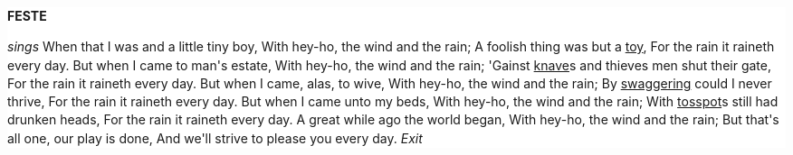 [168]: {{page.q}}=3475 "convent (v.) 2:  summon, call to appear, send for"
[169]: {{page.q}}=3796 "combination (n.):  alliance, league, treaty"
[170]: {{page.q}}=15263 "habit (n.) 1:  dress, clothing, costume"
[171]: {{page.q}}=20677 "fancy (n.) 1:  love, amorousness, infatuation"


**FESTE**

_sings_
When that I was and a little tiny boy,
With hey-ho, the wind and the rain;
A foolish thing was but a [toy][172],
For the rain it raineth every day.
But when I came to man's estate,
With hey-ho, the wind and the rain;
'Gainst [knave][173]s and thieves men shut their gate,
For the rain it raineth every day.
But when I came, alas, to wive,
With hey-ho, the wind and the rain;
By [swaggering][174] could I never thrive,
For the rain it raineth every day.
But when I came unto my beds,
With hey-ho, the wind and the rain;
With [tosspot][175]s still had drunken heads,
For the rain it raineth every day.
A great while ago the world began,
With hey-ho, the wind and the rain;
But that's all one, our play is done,
And we'll strive to please you every day.
_Exit_

[172]: {{page.q}}=5523 "toy (n.) 3:  trinket, trifle, trivial ornament"
[173]: {{page.q}}=18989 "knave (n.) 1:  scoundrel, rascal, rogue"
[174]: {{page.q}}=15872 "swaggering (n.):  blustering, bullying, quarrelling"
[175]: {{page.q}}=6348 "tosspot (n.):  drunkard, sot, tippler"


[1]: {{page.q}}=6345 "trappings (n.):  ornaments, embellishments, bits and pieces"
[2]: {{page.q}}=709 "abuse (v.) 1:  deceive, mislead, fool, cheat"
[3]: {{page.q}}=4918 "ill (adj.) 1:  bad, adverse, unfavourable"
[4]: {{page.q}}=6346 "triplex (n.):  [music] triple time"
[5]: {{page.q}}=6637 "tripping (adj.):  light-footed, nimble"
[6]: {{page.q}}=30 "anon (adv.) 1:  soon, shortly, presently"
[7]: {{page.q}}=2494 "besmear (v.) 1:  smear over, bedaub"
[8]: {{page.q}}=1714 "baubling, bawbling (adj.):  contemptible, trifling, piddling"
[9]: {{page.q}}=6884 "unprizable (adj.) 2:  worthless, of little value"
[10]: {{page.q}}=15824 "scatheful (adj.):  damaging, harmful, injurious"
[11]: {{page.q}}=1079 "bottom (n.) 6:  [nautical: keel, hull] ship, vessel"
[12]: {{page.q}}=9707 "envy (n.) 1:  malice, ill-will, enmity"
[13]: {{page.q}}=19576 "loss (n.) 3:  losing, defeat, overthrow"
[14]: {{page.q}}=7338 "very (adj.) 1:  [intensifying] thorough-going, absolute"
[15]: {{page.q}}=9244 "desperate (adj.) 3:  disregarding, careless, reckless"
[16]: {{page.q}}=14605 "shame (n.) 1:  disgrace, dishonour, affront"
[17]: {{page.q}}=5904 "state (n.) 1:  condition, circumstances, situation, state of affairs"
[18]: {{page.q}}=1080 "brabble (n.) 1:  brawl, noisy quarrel, fracas"
[19]: {{page.q}}=8449 "distraction (n.) 2:  madness, derangement, insanity"
[20]: {{page.q}}=1075 "bloody (adj.) 1:  blood-thirsty, warlike, ferocious"
[21]: {{page.q}}=8792 "dear (adj.) 1:  dire, grievous, hard"
[22]: {{page.q}}=5447 "term (n.) 3:  state, condition, circumstance"
[23]: {{page.q}}=1715 "base (n.) 1:  basis, foundation, cause"
[24]: {{page.q}}=17607 "ground (n.) 1:  reason, cause, source"
[25]: {{page.q}}=4971 "ingrateful (adj.) 1:  ungrateful, unappreciative"
[26]: {{page.q}}=16903 "rude (adj.) 3:  [of wind or water] stormy, turbulent, harsh"
[27]: {{page.q}}=7757 "wrack (n.) 2:  wreck, loss, shipwreck"
[28]: {{page.q}}=17257 "retention (n.) 2:  limit, restriction, holding back"
[29]: {{page.q}}=13340 "pure (adv.):  purely, solely, only"
[30]: {{page.q}}=332 "apprehend (v.) 1:  seize, arrest, lay hold of"
[31]: {{page.q}}=19780 "false (adj.) 1:  treacherous, traitorous, perfidious"
[32]: {{page.q}}=20718 "face (v.) 6:  exclude, expel; or: deny [to one's face]"
[33]: {{page.q}}=17258 "removed (adj.) 2:  estranged, remote, alienated"
[34]: {{page.q}}=8089 "wink (v.) 4:  blink"
[35]: {{page.q}}=16805 "recommend (v.) 1:  commit, commend, consign"
[36]: {{page.q}}=30 "anon (adv.) 1:  soon, shortly, presently"
[37]: {{page.q}}=84 "aught (n.):  anything, [with negative word] nothing"
[38]: {{page.q}}=20719 "fat (adj.) 2:  gross, heavy, dull"
[39]: {{page.q}}=20750 "fulsome (adj.) 1:  distasteful, nauseating, repulsive"
[40]: {{page.q}}=14077 "still (adv.) 1:  constantly, always, continually"
[41]: {{page.q}}=6648 "uncivil (adj.):  uncivilized, barbarous, unrefined"
[42]: {{page.q}}=4987 "ingrate (adj.):  ungrateful, unthankful, unappreciative"
[43]: {{page.q}}=7022 "unauspicious (adj.):  inauspicious, discouraging, unpromising"
[44]: {{page.q}}=1432 "become (v.) 1:  be fitting, befit, be appropriate to"
[45]: {{page.q}}=11504 "non-regardance (n.):  failure to respect, contempt, disdain"
[46]: {{page.q}}=15825 "screw (v.) 2:  wrench, force, wrest"
[47]: {{page.q}}=14077 "still (adv.) 1:  constantly, always, continually"
[48]: {{page.q}}=10625 "minion (n.) 1:  darling, favourite, select one"
[49]: {{page.q}}=5443 "tender (v.) 2:  feel concern for, hold dear, care for"
[50]: {{page.q}}=14578 "spite (n.) 1:  annoyance, vexation, irritation"
[51]: {{page.q}}=43 "apt (adj.) 1:  fit, ready, prepared"
[52]: {{page.q}}=18848 "jocund (adj.):  merry, joyful, cheerful"
[53]: {{page.q}}=5845 "more (n.):  additional amount, extra quantity"
[54]: {{page.q}}=8115 "wife (n.):  woman"
[55]: {{page.q}}=6152 "taint (v.) 3:  disparage, denigrate, belittle"
[56]: {{page.q}}=1438 "beguile (v.) 1:  cheat, deceive, trick"
[57]: {{page.q}}=9245 "detest (v.) 1:  renounce, repudiate; or: hate, abhor"
[58]: {{page.q}}=1551 "baseness (n.) 3:  cowardice, degenerateness, degradation"
[59]: {{page.q}}=13341 "propriety (n.) 2:  proper character, real identity"
[60]: {{page.q}}=5944 "strangle (v.):  quench, eclipse, stifle"
[61]: {{page.q}}=15366 "lately (adv.) 1:  recently, of late"
[62]: {{page.q}}=11829 "occasion (n.) 3:  need, want, requirement"
[63]: {{page.q}}=18951 "joinder (n.):  joining, union, uniting"
[64]: {{page.q}}=598 "attest (v.) 1:  vouch for, be evidence of, testify to"
[65]: {{page.q}}=3512 "close (n.) 1:  union, uniting"
[66]: {{page.q}}=5233 "interchangement (n.):  interchange, exchange"
[67]: {{page.q}}=19896 "function (n.) 3:  office, occupation, calling"
[68]: {{page.q}}=8491 "dissembling (adj.):  deceitful, hypocritical, false"
[69]: {{page.q}}=4218 "case (n.) 5:  outer covering, surface appearance"
[70]: {{page.q}}=17994 "grizzle (n.):  sprinkling of grey hairs"
[71]: {{page.q}}=6373 "trip (n.):  [wrestling] foot movement which causes an opponent to fall"
[72]: {{page.q}}=12248 "presently (adv.) 1:  immediately, instantly, at once"
[73]: {{page.q}}=797 "across (adv.) 2:  from side to side, all the way across"
[74]: {{page.q}}=3197 "coxcomb (n.) 1:  head"
[75]: {{page.q}}=5234 "incardinate (adj.):  malapropism for ‘incarnate’"
[76]: {{page.q}}=1449 "bespeak (v.), past forms bespake, bespoke 4:  address, speak to"
[77]: {{page.q}}=20162 "fair (adv.) 1:  kindly, encouragingly, courteously"
[78]: {{page.q}}=13970 "set (v.) 1:  value, rate, esteem"
[79]: {{page.q}}=15264 "halt (v.):  limp, proceed lamely"
[80]: {{page.q}}=5528 "tickle (v.) 2:  beat, flog, rain blows on"
[81]: {{page.q}}=11948 "othergates (adv.):  otherwise, differently, in another way"
[82]: {{page.q}}=561 "agone (adv.):  ago, past"
[83]: {{page.q}}=15826 "set (adj.) 5:  fixed, rigid, closed"
[84]: {{page.q}}=13342 "passy-measures (adj.):  dancing with slow pace"
[85]: {{page.q}}=13343 "pavin (n.):  type of stately dance, pavane"
[86]: {{page.q}}=9067 "dress (v.) 4:  [of wounds] treat, minister to, care for"
[87]: {{page.q}}=3051 "coxcomb (n.) 2:  fool's head, fool, simpleton"
[88]: {{page.q}}=17861 "gull (n.) 1:  dupe, fool, simpleton"
[89]: {{page.q}}=18989 "knave (n.) 1:  scoundrel, rascal, rogue"
[90]: {{page.q}}=1777 "blood (n.) 6:  blood relationship, kinship"
[91]: {{page.q}}=7583 "wit (n.) 1:  intelligence, wisdom, good sense, mental ability"
[92]: {{page.q}}=17052 "regard (n.) 4:  look, glance, gaze"
[93]: {{page.q}}=15811 "strange (adj.) 7:  aloof, distant, reserved"
[94]: {{page.q}}=15263 "habit (n.) 1:  dress, clothing, costume"
[95]: {{page.q}}=18258 "habit (n.) 3:  behaviour, bearing, demeanour"
[96]: {{page.q}}=12691 "perspective (n.):  picture in which perspective is altered so as to appear distorted unless seen from a particular angle"
[97]: {{page.q}}=19803 "fear (v.) 3:  doubt, mistrust"
[98]: {{page.q}}=2291 "blind (adj.) 3:  heedless, reckless, headstrong"
[99]: {{page.q}}=14103 "suit (v.) 1:  dress, clothe, equip"
[100]: {{page.q}}=19871 "form (n.) 8:  physical appearance, outward appearance"
[101]: {{page.q}}=14285 "suit (n.) 4:  clothing, dress, garb"
[102]: {{page.q}}=19973 "fright (v.), past form frighted:  frighten, scare, terrify"
[103]: {{page.q}}=9246 "dimension (n.) 1:  bodily form, physical frame"
[104]: {{page.q}}=17995 "grossly (adv.) 3:  materially, physically, with substance"
[105]: {{page.q}}=13344 "participate (v.):  take, receive, share in"
[106]: {{page.q}}=9842 "even (adj.) 6:  equal, alike, same"
[107]: {{page.q}}=2299 "brow (n.) 4:  forehead [often plural, referring to the two prominences of the forehead]"
[108]: {{page.q}}=17259 "record (n.) 1:  recollection, memory"
[109]: {{page.q}}=19118 "let (v.) 1:  hinder, prevent, stand in the way"
[110]: {{page.q}}=5760 "usurped (adj.):  false, counterfeit, disguising"
[111]: {{page.q}}=3670 "cohere (v.):  agree, accord, hold together"
[112]: {{page.q}}=18887 "jump (v.) 1:  agree, coincide, tally"
[113]: {{page.q}}=17496 "gentle (adj.) 2:  courteous, friendly, kind"
[114]: {{page.q}}=7564 "weed (n.) 1:  (plural) garments, dress, clothes"
[115]: {{page.q}}=2054 "bias (n.) 1:  [weighting in a bowl causing it to run obliquely] inclination, tendency, leaning"
[116]: {{page.q}}=10548 "maid (n.) 2:  virgin, unmarried woman"
[117]: {{page.q}}=17507 "glass (n.) 1:  mirror, looking-glass"
[118]: {{page.q}}=7757 "wrack (n.) 2:  wreck, loss, shipwreck"
[119]: {{page.q}}=11949 "overswear (v.):  swear over again"
[120]: {{page.q}}=14399 "swearing (n.):  act of swearing, moment of oath-taking"
[121]: {{page.q}}=3671 "continent (n.) 3:  globe, mass"
[122]: {{page.q}}=11617 "orbed (adj.):  rounded, orb-like, spherical"
[123]: {{page.q}}=7564 "weed (n.) 1:  (plural) garments, dress, clothes"
[124]: {{page.q}}=9117 "durance (n.) 1:  confinement, imprisonment, incarceration"
[125]: {{page.q}}=14102 "suit (n.) 1:  formal request, entreaty, petition"
[126]: {{page.q}}=9745 "enlarge (v.) 1:  release, set at large, discharge"
[127]: {{page.q}}=16893 "remember (v.) 1:  remind, bring to someone's mind"
[128]: {{page.q}}=8446 "distract (adj.) 1:  deranged, mad, mentally disturbed"
[129]: {{page.q}}=17000 "remembrance (n.) 3:  notice, paying attention"
[130]: {{page.q}}=17226 "remembrance (n.) 1:  memory, bringing to mind, recollection"
[131]: {{page.q}}=15827 "stave (n.):  staff, rod"
[132]: {{page.q}}=15076 "skill (v.):  matter, make a difference, be of importance"
[133]: {{page.q}}=9212 "deliver (v.) 1:  report [to], communicate [to], tell, describe"
[134]: {{page.q}}=8049 "wits, also five wits:  faculties of the mind (common wit, imagination, fantasy, estimation, memory) or body (the five senses)"
[135]: {{page.q}}=12180 "perpend (v.):  consider, ponder, reflect"
[136]: {{page.q}}=8449 "distraction (n.) 2:  madness, derangement, insanity"
[137]: {{page.q}}=9219 "deliver (v.) 3:  free, release, liberate"
[138]: {{page.q}}=5874 "proper (adj.) 4:  personal, private, individual"
[139]: {{page.q}}=43 "apt (adj.) 1:  fit, ready, prepared"
[140]: {{page.q}}=5235 "invention (n.) 4:  composition, written exposition"
[141]: {{page.q}}=18193 "honour (n.) 2:  credit, good name, reputation"
[142]: {{page.q}}=10462 "modesty (n.) 2:  propriety, protocol, seemly behaviour"
[143]: {{page.q}}=19577 "light (n.) 3:  sign, signal, indication"
[144]: {{page.q}}=15367 "light (adj.) 6:  facile, frivolous, of no consequence"
[145]: {{page.q}}=17805 "geck (n.):  dupe, sucker, fool"
[146]: {{page.q}}=17861 "gull (n.) 1:  dupe, fool, simpleton"
[147]: {{page.q}}=5058 "invention (n.) 5:  plan, scheme, stratagem"
[148]: {{page.q}}=4285 "character (n.) 3:  handwriting, style of writing, lettering"
[149]: {{page.q}}=1455 "bethink (v.), past form bethought 1:  call to mind, think about, consider, reflect"
[150]: {{page.q}}=13345 "presuppose (v.):  suggest earlier, previously lay down"
[151]: {{page.q}}=2877 "content (adj.) 2:  contented, patient, accepting, undisturbed"
[152]: {{page.q}}=12233 "practice (n.) 2:  trickery, treachery"
[153]: {{page.q}}=15828 "shrewdly (adv.) 3:  maliciously, wickedly, mischievously"
[154]: {{page.q}}=2899 "condition (n.) 3:  nature, state, circumstances"
[155]: {{page.q}}=6340 "taint (v.) 4:  impair, harm, injure"
[156]: {{page.q}}=8009 "wonder (v.) 1:  marvel [at], be astonished [at]"
[157]: {{page.q}}=8403 "device (n.) 1:  plot, stratagem, trick"
[158]: {{page.q}}=12150 "part (n.) 1:  quality, attribute, gift, accomplishment [of mind or body]"
[159]: {{page.q}}=15829 "stubborn (adj.) 3:  uncompromising, unyielding, obstinate"
[160]: {{page.q}}=7023 "uncourteous (adj.):  discourteous, unfriendly"
[161]: {{page.q}}=1190 "conceive (v.) 3:  imagine, fancy"
[162]: {{page.q}}=5236 "importance (n.) 2:  urgent request, urging, encouragement"
[163]: {{page.q}}=15579 "sportful (adj.) 2:  playful, frolicsome, wanton"
[164]: {{page.q}}=1367 "baffle (v.) 2:  treat shamefully, expose to ridicule"
[165]: {{page.q}}=5048 "interlude, enterlude (n.):  short play, theatrical performance [staged to fill an interval]"
[166]: {{page.q}}=8090 "whirligig (n.):  spinning top, roundabout"
[167]: {{page.q}}=879 "abuse (v.) 2:  misuse, maltreat, treat badly, wrong"